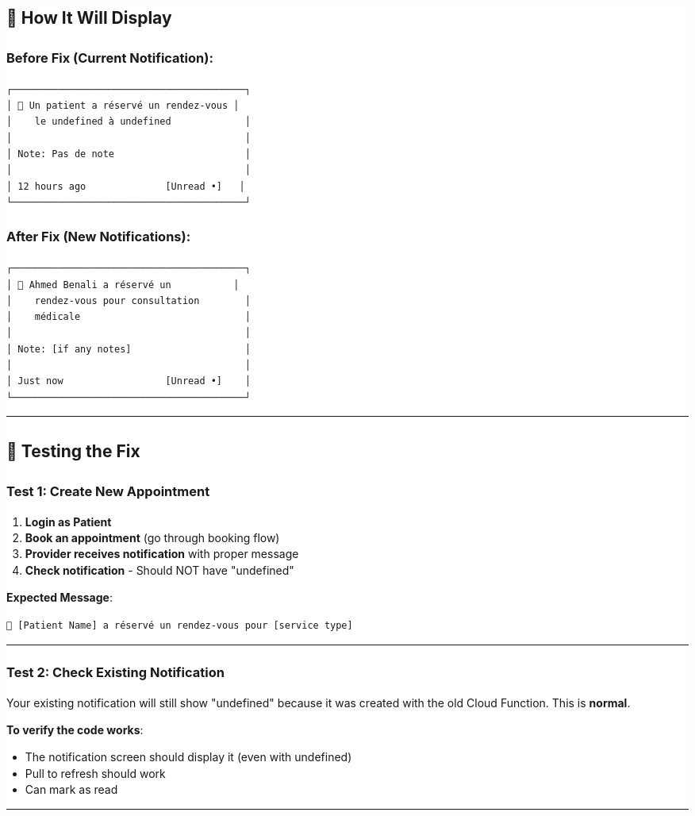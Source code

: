 
## 📱 How It Will Display

### Before Fix (Current Notification):
```
┌─────────────────────────────────────────┐
│ 📅 Un patient a réservé un rendez-vous │
│    le undefined à undefined             │
│                                         │
│ Note: Pas de note                       │
│                                         │
│ 12 hours ago              [Unread •]   │
└─────────────────────────────────────────┘
```

### After Fix (New Notifications):
```
┌─────────────────────────────────────────┐
│ 📅 Ahmed Benali a réservé un           │
│    rendez-vous pour consultation        │
│    médicale                             │
│                                         │
│ Note: [if any notes]                    │
│                                         │
│ Just now                  [Unread •]    │
└─────────────────────────────────────────┘
```

---

## 🧪 Testing the Fix

### Test 1: Create New Appointment

1. **Login as Patient**
2. **Book an appointment** (go through booking flow)
3. **Provider receives notification** with proper message
4. **Check notification** - Should NOT have "undefined"

**Expected Message**:
```
🔔 [Patient Name] a réservé un rendez-vous pour [service type]
```

---

### Test 2: Check Existing Notification

Your existing notification will still show "undefined" because it was created with the old Cloud Function. This is **normal**.

**To verify the code works**:
- The notification screen should display it (even with undefined)
- Pull to refresh should work
- Can mark as read

---